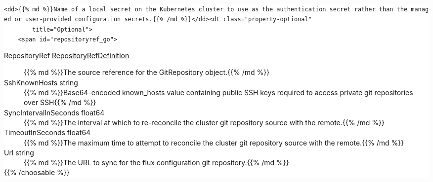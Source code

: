     <dd>{{% md %}}Name of a local secret on the Kubernetes cluster to use as the authentication secret rather than the managed or user-provided configuration secrets.{{% /md %}}</dd><dt class="property-optional"
            title="Optional">
        <span id="repositoryref_go">
<a href="#repositoryref_go" style="color: inherit; text-decoration: inherit;">Repository<wbr>Ref</a>
</span>
        <span class="property-indicator"></span>
        <span class="property-type"><a href="#repositoryrefdefinition">Repository<wbr>Ref<wbr>Definition</a></span>
    </dt>
    <dd>{{% md %}}The source reference for the GitRepository object.{{% /md %}}</dd><dt class="property-optional"
            title="Optional">
        <span id="sshknownhosts_go">
<a href="#sshknownhosts_go" style="color: inherit; text-decoration: inherit;">Ssh<wbr>Known<wbr>Hosts</a>
</span>
        <span class="property-indicator"></span>
        <span class="property-type">string</span>
    </dt>
    <dd>{{% md %}}Base64-encoded known_hosts value containing public SSH keys required to access private git repositories over SSH{{% /md %}}</dd><dt class="property-optional"
            title="Optional">
        <span id="syncintervalinseconds_go">
<a href="#syncintervalinseconds_go" style="color: inherit; text-decoration: inherit;">Sync<wbr>Interval<wbr>In<wbr>Seconds</a>
</span>
        <span class="property-indicator"></span>
        <span class="property-type">float64</span>
    </dt>
    <dd>{{% md %}}The interval at which to re-reconcile the cluster git repository source with the remote.{{% /md %}}</dd><dt class="property-optional"
            title="Optional">
        <span id="timeoutinseconds_go">
<a href="#timeoutinseconds_go" style="color: inherit; text-decoration: inherit;">Timeout<wbr>In<wbr>Seconds</a>
</span>
        <span class="property-indicator"></span>
        <span class="property-type">float64</span>
    </dt>
    <dd>{{% md %}}The maximum time to attempt to reconcile the cluster git repository source with the remote.{{% /md %}}</dd><dt class="property-optional"
            title="Optional">
        <span id="url_go">
<a href="#url_go" style="color: inherit; text-decoration: inherit;">Url</a>
</span>
        <span class="property-indicator"></span>
        <span class="property-type">string</span>
    </dt>
    <dd>{{% md %}}The URL to sync for the flux configuration git repository.{{% /md %}}</dd></dl>
{{% /choosable %}}
